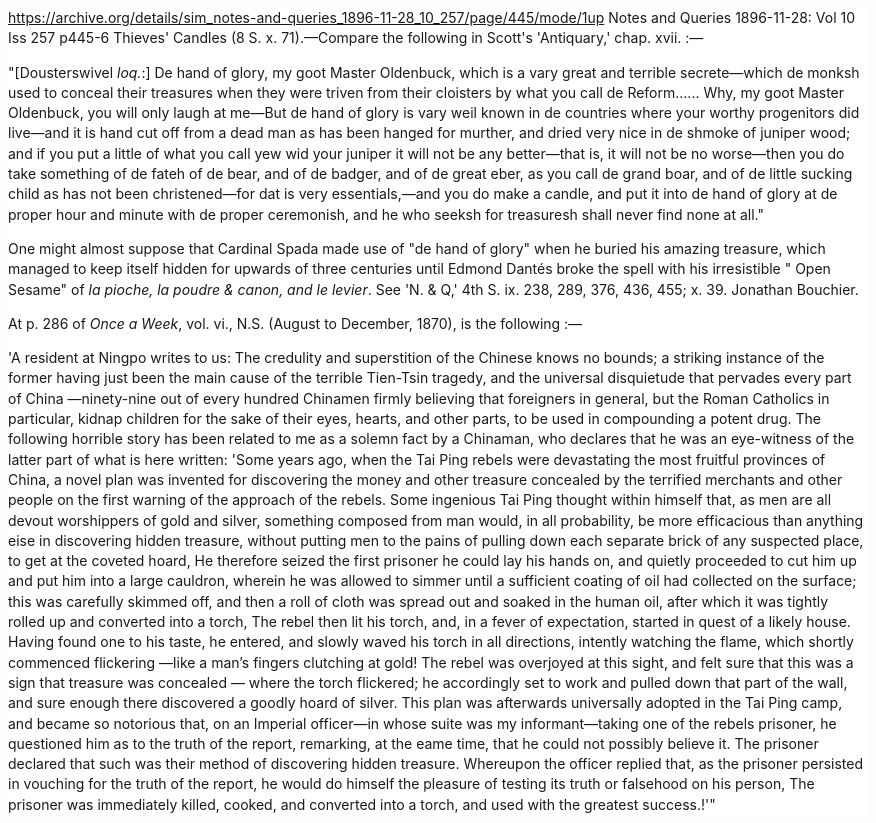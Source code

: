 
https://archive.org/details/sim_notes-and-queries_1896-11-28_10_257/page/445/mode/1up
Notes and Queries  1896-11-28: Vol 10 Iss 257
p445-6
Thieves' Candles (8 S. x. 71).—Compare the following in Scott's 'Antiquary,' chap. xvii. :—

"[Dousterswivel *loq.*:] De hand of glory, my goot Master Oldenbuck, which is a vary great and terrible secrete—which de monksh used to conceal their treasures when they were triven from their cloisters by what you call de Reform...... Why, my goot Master Oldenbuck, you will only laugh at me—But de hand of glory is vary weil known in de countries where your worthy progenitors did live—and it is hand cut off from a dead man as has been hanged for murther, and dried very nice in de shmoke of juniper wood; and if you put a little of what you call yew wid your juniper it will not be any better—that is, it will not be no worse—then you do take something of de fateh of de bear, and of de badger, and of de great eber, as you call de grand boar, and of de little sucking child as has not been christened—for dat is very essentials,—and you do make a candle, and put it into de hand of glory at de proper hour and minute with de proper ceremonish, and he who seeksh for treasuresh shall never find none at all."

One might almost suppose that Cardinal Spada made use of "de hand of glory" when he buried his amazing treasure, which managed to keep itself hidden for upwards of three centuries until Edmond Dantés broke the spell with his irresistible " Open Sesame" of *la pioche, la poudre & canon, and le levier*. See 'N. & Q,' 4th S. ix. 238, 289, 376, 436, 455; x. 39. Jonathan Bouchier.

At p. 286 of *Once a Week*, vol. vi., N.S. (August to December, 1870), is the following :—

'A resident at Ningpo writes to us: The credulity and superstition of the Chinese knows no bounds; a striking instance of the former having just been the main cause of the terrible Tien-Tsin tragedy, and the universal disquietude that pervades every part of China —ninety-nine out of every hundred Chinamen firmly believing that foreigners in general, but the Roman Catholics in particular, kidnap children for the sake of their eyes, hearts, and other parts, to be used in compounding a potent drug. The following horrible story has been related to me as a solemn fact by a Chinaman, who declares that he was an eye-witness of the latter part of what is here written: 'Some years ago, when the Tai Ping rebels were devastating the most fruitful provinces of China, a novel plan was invented for discovering the money and other treasure concealed by the terrified merchants and other people on the first warning of the approach of the rebels. Some ingenious Tai Ping thought within himself that, as men are all devout worshippers of gold and silver, something composed from man would, in all probability, be more efficacious than anything eise in discovering hidden treasure, without putting men to the pains of pulling down each separate brick of any suspected place, to get at the coveted hoard, He therefore seized the first prisoner he could lay his hands on, and quietly proceeded to cut him up and put him into a large cauldron, wherein he was allowed to simmer until a sufficient coating of oil had collected on the surface; this was carefully skimmed off, and then a roll of cloth was spread out and soaked in the human oil, after which it was tightly rolled up and converted into a torch, The rebel then lit his torch, and, in a fever of expectation, started in quest of a likely house. Having found one to his taste, he entered, and slowly waved his torch in all directions, intently watching the flame, which shortly commenced flickering —like a man’s fingers clutching at gold! The rebel was overjoyed at this sight, and felt sure that this was a sign that treasure was concealed — where the torch flickered; he accordingly set to work and pulled down that part of the wall, and sure enough there discovered a goodly hoard of silver. This plan was afterwards universally adopted in the Tai Ping camp, and became so notorious that, on an Imperial officer—in whose suite was my informant—taking one of the rebels prisoner, he questioned him as to the truth of the report, remarking, at the eame time, that he could not possibly believe it. The prisoner declared that such was their method of discovering hidden treasure. Whereupon the officer replied that, as the prisoner persisted in vouching for the truth of the report, he would do himself the pleasure of testing its truth or falsehood on his person, The prisoner was immediately killed, cooked, and converted into a torch, and used with the greatest success.!'"
